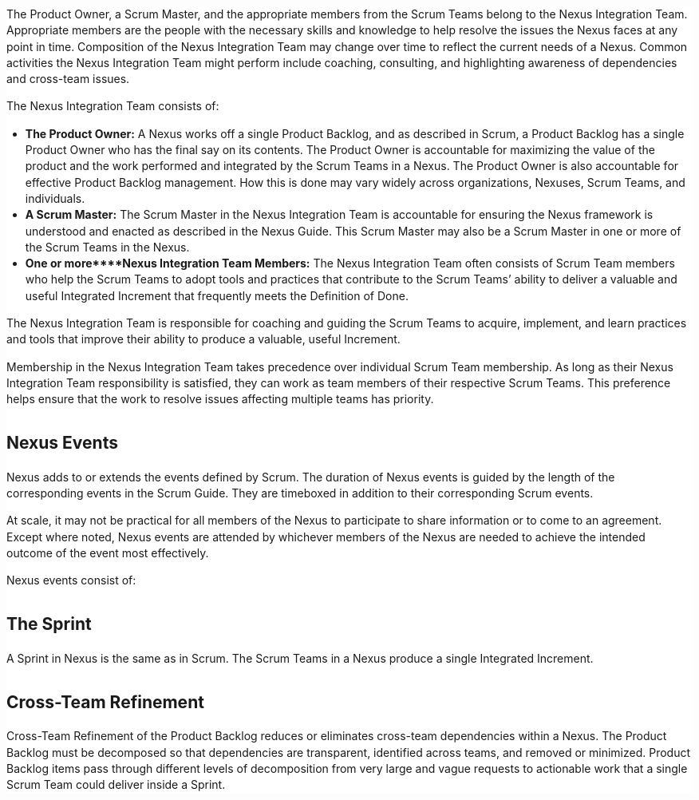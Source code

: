 The Product Owner, a Scrum Master, and the appropriate members from the Scrum Teams belong to the Nexus Integration Team. Appropriate members are the people with the necessary skills and knowledge to help resolve the issues the Nexus faces at any point in time. Composition of the Nexus Integration Team may change over time to reflect the current needs of a Nexus. Common activities the Nexus Integration Team might perform include coaching, consulting, and highlighting awareness of dependencies and cross-team issues.

The Nexus Integration Team consists of: 

*   **The Product Owner:** A Nexus works off a single Product Backlog, and as described in Scrum, a Product Backlog has a single Product Owner who has the final say on its contents. The Product Owner is accountable for maximizing the value of the product and the work performed and integrated by the Scrum Teams in a Nexus. The Product Owner is also accountable for effective Product Backlog management. How this is done may vary widely across organizations, Nexuses, Scrum Teams, and individuals. 
*   **A Scrum Master:** The Scrum Master in the Nexus Integration Team is accountable for ensuring the Nexus framework is understood and enacted as described in the Nexus Guide. This Scrum Master may also be a Scrum Master in one or more of the Scrum Teams in the Nexus. 
*   **One or more****Nexus Integration Team Members:** The Nexus Integration Team often consists of Scrum Team members who help the Scrum Teams to adopt tools and practices that contribute to the Scrum Teams’ ability to deliver a valuable and useful Integrated Increment that frequently meets the Definition of Done.

The Nexus Integration Team is responsible for coaching and guiding the Scrum Teams to acquire, implement, and learn practices and tools that improve their ability to produce a valuable, useful Increment.

Membership in the Nexus Integration Team takes precedence over individual Scrum Team membership. As long as their Nexus Integration Team responsibility is satisfied, they can work as team members of their respective Scrum Teams. This preference helps ensure that the work to resolve issues affecting multiple teams has priority. 

Nexus Events   
---------------

Nexus adds to or extends the events defined by Scrum. The duration of Nexus events is guided by the length of the corresponding events in the Scrum Guide. They are timeboxed in addition to their corresponding Scrum events.

At scale, it may not be practical for all members of the Nexus to participate to share information or to come to an agreement. Except where noted, Nexus events are attended by whichever members of the Nexus are needed to achieve the intended outcome of the event most effectively.

Nexus events consist of: 

The Sprint
----------

A Sprint in Nexus is the same as in Scrum. The Scrum Teams in a Nexus produce a single Integrated Increment.

Cross-Team Refinement
---------------------

Cross-Team Refinement of the Product Backlog reduces or eliminates cross-team dependencies within a Nexus. The Product Backlog must be decomposed so that dependencies are transparent, identified across teams, and removed or minimized. Product Backlog items pass through different levels of decomposition from very large and vague requests to actionable work that a single Scrum Team could deliver inside a Sprint.
